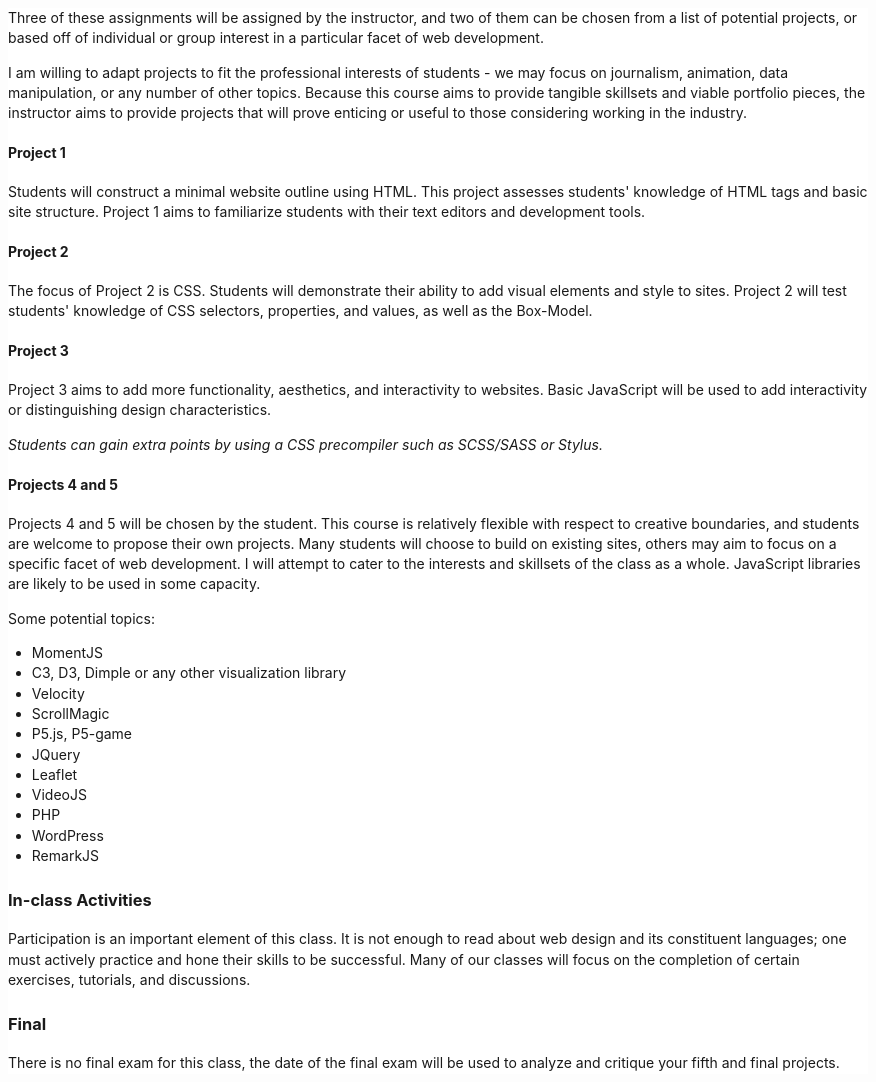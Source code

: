 Three of these assignments will be assigned by the instructor, and two of them can be chosen from a list of potential projects, or based off of individual or group interest in a particular facet of web development.

I am willing to adapt projects to fit the professional interests of students - we may focus on journalism, animation, data manipulation, or any number of other topics. Because this course aims to provide tangible skillsets and viable portfolio pieces, the instructor aims to provide projects that will prove enticing or useful to those considering working in the industry.

#### Project 1
Students will construct a minimal website outline using HTML. This project assesses students' knowledge of HTML tags and basic site structure. Project 1 aims to familiarize students with their text editors and development tools.

#### Project 2
The focus of Project 2 is CSS. Students will demonstrate their ability to add visual elements and style to sites. Project 2 will test students' knowledge of CSS selectors, properties, and values, as well as the Box-Model. 

#### Project 3
Project 3 aims to add more functionality, aesthetics, and interactivity to websites. Basic JavaScript will be used to add interactivity or distinguishing design characteristics.

*Students can gain extra points by using a CSS precompiler such as SCSS/SASS or Stylus.*

#### Projects 4 and 5
Projects 4 and 5 will be chosen by the student. This course is relatively flexible with respect to creative boundaries, and students are welcome to propose their own projects. Many students will choose to build on existing sites, others may aim to focus on a specific facet of web development. I will attempt to cater to the interests and skillsets of the class as a whole. JavaScript libraries are likely to be used in some capacity.

Some potential topics:

 * MomentJS
 * C3, D3, Dimple or any other visualization library
 * Velocity
 * ScrollMagic
 * P5.js, P5-game
 * JQuery
 * Leaflet
 * VideoJS
 * PHP
 * WordPress
 * RemarkJS



### In-class Activities
Participation is an important element of this class. It is not enough to read about web design and its constituent languages; one must actively practice and hone their skills to be successful. Many of our classes will focus on the completion of certain exercises, tutorials, and discussions. 

### Final
There is no final exam for this class, the date of the final exam will be used to analyze and critique your fifth and final projects.
